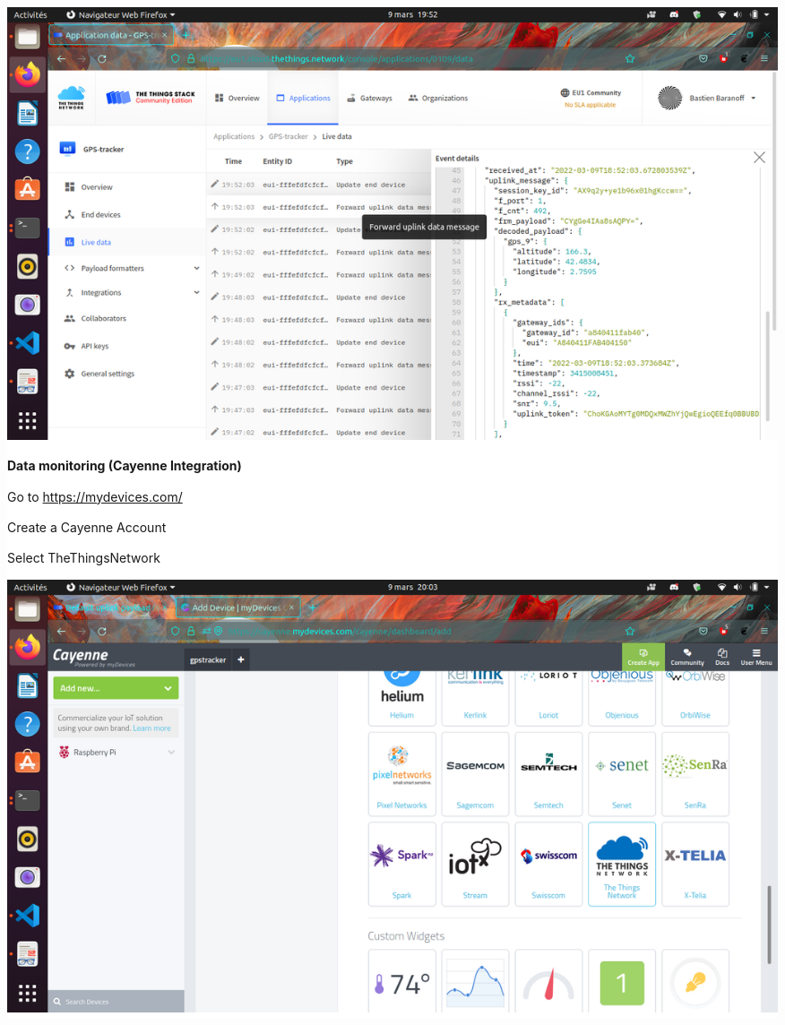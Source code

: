 [![coordonnees\_ttn](coordonnees_ttn.png)](coordonnees_ttn.png)

**Data monitoring (Cayenne Integration)**

Go to <https://mydevices.com/>

Create a Cayenne Account

Select TheThingsNetwork

[![add\_new\_cayenne](add_new_cayenne.png)](add_new_cayenne.png)
